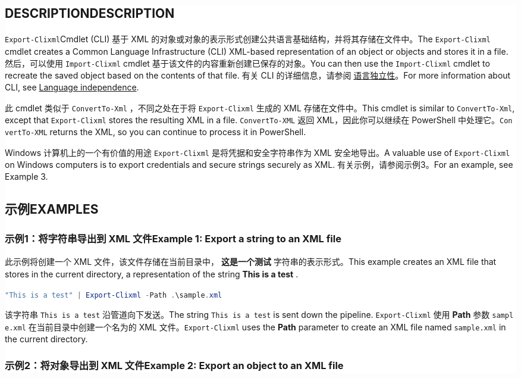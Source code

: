 ## <span data-ttu-id="fd082-109">DESCRIPTION</span><span class="sxs-lookup"><span data-stu-id="fd082-109">DESCRIPTION</span></span>

<span data-ttu-id="fd082-110">`Export-Clixml`Cmdlet (CLI) 基于 XML 的对象或对象的表示形式创建公共语言基础结构，并将其存储在文件中。</span><span class="sxs-lookup"><span data-stu-id="fd082-110">The `Export-Clixml` cmdlet creates a Common Language Infrastructure (CLI) XML-based representation of an object or objects and stores it in a file.</span></span> <span data-ttu-id="fd082-111">然后，可以使用 `Import-Clixml` cmdlet 基于该文件的内容重新创建已保存的对象。</span><span class="sxs-lookup"><span data-stu-id="fd082-111">You can then use the `Import-Clixml` cmdlet to recreate the saved object based on the contents of that file.</span></span>
<span data-ttu-id="fd082-112">有关 CLI 的详细信息，请参阅 [语言独立性](/dotnet/standard/language-independence)。</span><span class="sxs-lookup"><span data-stu-id="fd082-112">For more information about CLI, see [Language independence](/dotnet/standard/language-independence).</span></span>

<span data-ttu-id="fd082-113">此 cmdlet 类似于 `ConvertTo-Xml` ，不同之处在于将 `Export-Clixml` 生成的 XML 存储在文件中。</span><span class="sxs-lookup"><span data-stu-id="fd082-113">This cmdlet is similar to `ConvertTo-Xml`, except that `Export-Clixml` stores the resulting XML in a file.</span></span> <span data-ttu-id="fd082-114">`ConvertTo-XML` 返回 XML，因此你可以继续在 PowerShell 中处理它。</span><span class="sxs-lookup"><span data-stu-id="fd082-114">`ConvertTo-XML` returns the XML, so you can continue to process it in PowerShell.</span></span>

<span data-ttu-id="fd082-115">Windows 计算机上的一个有价值的用途 `Export-Clixml` 是将凭据和安全字符串作为 XML 安全地导出。</span><span class="sxs-lookup"><span data-stu-id="fd082-115">A valuable use of `Export-Clixml` on Windows computers is to export credentials and secure strings securely as XML.</span></span> <span data-ttu-id="fd082-116">有关示例，请参阅示例3。</span><span class="sxs-lookup"><span data-stu-id="fd082-116">For an example, see Example 3.</span></span>

## <span data-ttu-id="fd082-117">示例</span><span class="sxs-lookup"><span data-stu-id="fd082-117">EXAMPLES</span></span>

### <span data-ttu-id="fd082-118">示例1：将字符串导出到 XML 文件</span><span class="sxs-lookup"><span data-stu-id="fd082-118">Example 1: Export a string to an XML file</span></span>

<span data-ttu-id="fd082-119">此示例将创建一个 XML 文件，该文件存储在当前目录中， **这是一个测试** 字符串的表示形式。</span><span class="sxs-lookup"><span data-stu-id="fd082-119">This example creates an XML file that stores in the current directory, a representation of the string **This is a test** .</span></span>

```powershell
"This is a test" | Export-Clixml -Path .\sample.xml
```

<span data-ttu-id="fd082-120">该字符串 `This is a test` 沿管道向下发送。</span><span class="sxs-lookup"><span data-stu-id="fd082-120">The string `This is a test` is sent down the pipeline.</span></span> <span data-ttu-id="fd082-121">`Export-Clixml` 使用 **Path** 参数 `sample.xml` 在当前目录中创建一个名为的 XML 文件。</span><span class="sxs-lookup"><span data-stu-id="fd082-121">`Export-Clixml` uses the **Path** parameter to create an XML file named `sample.xml` in the current directory.</span></span>

### <span data-ttu-id="fd082-122">示例2：将对象导出到 XML 文件</span><span class="sxs-lookup"><span data-stu-id="fd082-122">Example 2: Export an object to an XML file</span></span>
